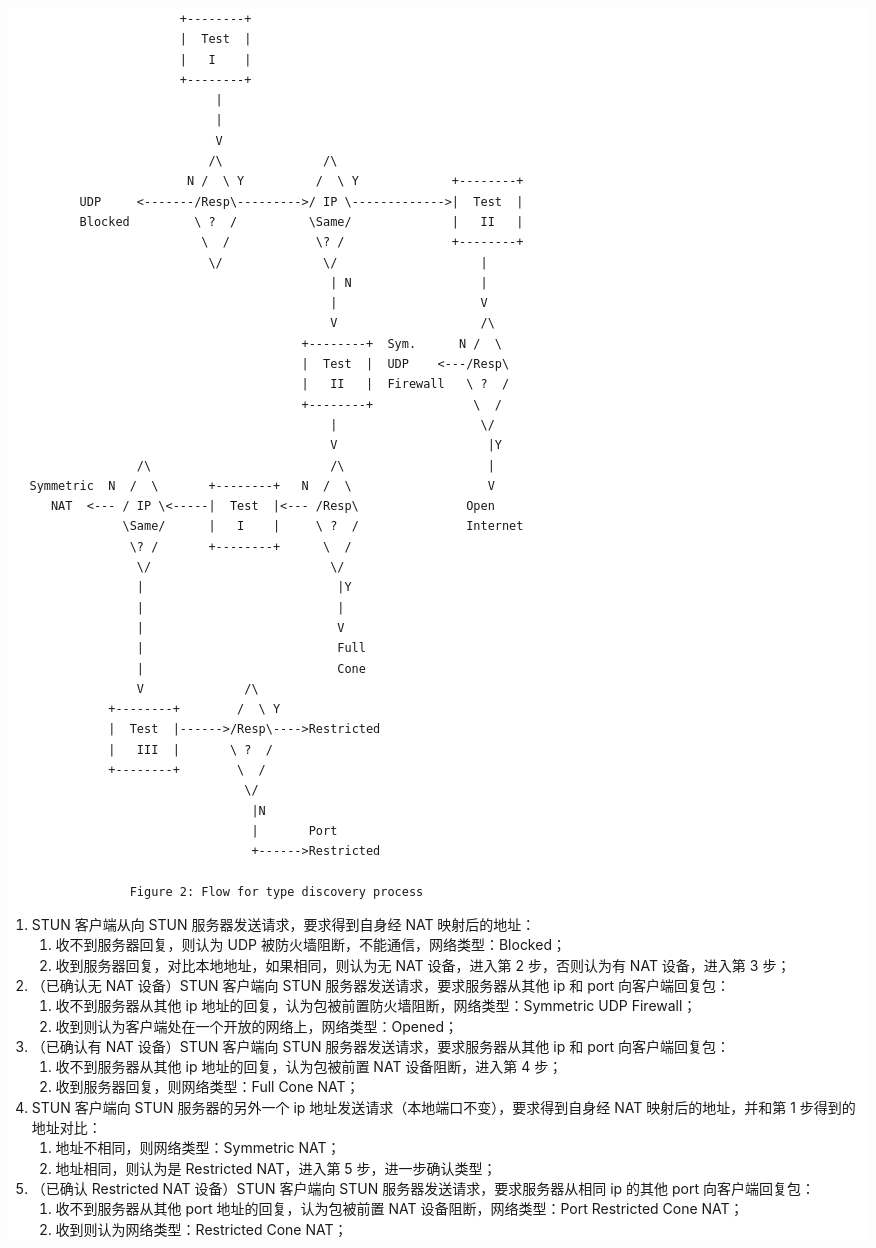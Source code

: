 ```
                        +--------+
                        |  Test  |
                        |   I    |
                        +--------+
                             |
                             |
                             V
                            /\              /\
                         N /  \ Y          /  \ Y             +--------+
          UDP     <-------/Resp\--------->/ IP \------------->|  Test  |
          Blocked         \ ?  /          \Same/              |   II   |
                           \  /            \? /               +--------+
                            \/              \/                    |
                                             | N                  |
                                             |                    V
                                             V                    /\
                                         +--------+  Sym.      N /  \
                                         |  Test  |  UDP    <---/Resp\
                                         |   II   |  Firewall   \ ?  /
                                         +--------+              \  /
                                             |                    \/
                                             V                     |Y
                  /\                         /\                    |
   Symmetric  N  /  \       +--------+   N  /  \                   V
      NAT  <--- / IP \<-----|  Test  |<--- /Resp\               Open
                \Same/      |   I    |     \ ?  /               Internet
                 \? /       +--------+      \  /
                  \/                         \/
                  |                           |Y
                  |                           |
                  |                           V
                  |                           Full
                  |                           Cone
                  V              /\
              +--------+        /  \ Y
              |  Test  |------>/Resp\---->Restricted
              |   III  |       \ ?  /
              +--------+        \  /
                                 \/
                                  |N
                                  |       Port
                                  +------>Restricted

                 Figure 2: Flow for type discovery process
```

1. STUN 客户端从向 STUN 服务器发送请求，要求得到自身经 NAT 映射后的地址：
   1. 收不到服务器回复，则认为 UDP 被防火墙阻断，不能通信，网络类型：Blocked；
   2. 收到服务器回复，对比本地地址，如果相同，则认为无 NAT 设备，进入第 2 步，否则认为有 NAT 设备，进入第 3 步；
2. （已确认无 NAT 设备）STUN 客户端向 STUN 服务器发送请求，要求服务器从其他 ip 和 port 向客户端回复包：
   1. 收不到服务器从其他 ip 地址的回复，认为包被前置防火墙阻断，网络类型：Symmetric UDP Firewall；
   2. 收到则认为客户端处在一个开放的网络上，网络类型：Opened；
3. （已确认有 NAT 设备）STUN 客户端向 STUN 服务器发送请求，要求服务器从其他 ip 和 port 向客户端回复包：
   1. 收不到服务器从其他 ip 地址的回复，认为包被前置 NAT 设备阻断，进入第 4 步；
   2. 收到服务器回复，则网络类型：Full Cone NAT；
4. STUN 客户端向 STUN 服务器的另外一个 ip 地址发送请求（本地端口不变），要求得到自身经 NAT 映射后的地址，并和第 1 步得到的地址对比：
   1. 地址不相同，则网络类型：Symmetric NAT；
   2. 地址相同，则认为是 Restricted NAT，进入第 5 步，进一步确认类型；
5. （已确认 Restricted NAT 设备）STUN 客户端向 STUN 服务器发送请求，要求服务器从相同 ip 的其他 port 向客户端回复包：
   1. 收不到服务器从其他 port 地址的回复，认为包被前置 NAT 设备阻断，网络类型：Port Restricted Cone NAT；
   2. 收到则认为网络类型：Restricted Cone NAT；

